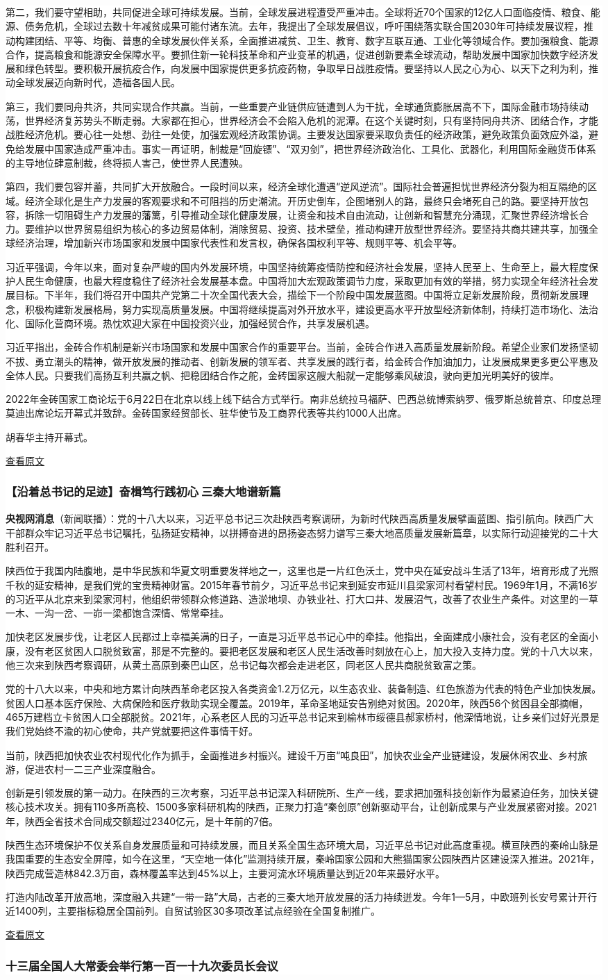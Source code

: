 第二，我们要守望相助，共同促进全球可持续发展。当前，全球发展进程遭受严重冲击。全球将近70个国家的12亿人口面临疫情、粮食、能源、债务危机，全球过去数十年减贫成果可能付诸东流。去年，我提出了全球发展倡议，呼吁围绕落实联合国2030年可持续发展议程，推动构建团结、平等、均衡、普惠的全球发展伙伴关系，全面推进减贫、卫生、教育、数字互联互通、工业化等领域合作。要加强粮食、能源合作，提高粮食和能源安全保障水平。要抓住新一轮科技革命和产业变革的机遇，促进创新要素全球流动，帮助发展中国家加快数字经济发展和绿色转型。要积极开展抗疫合作，向发展中国家提供更多抗疫药物，争取早日战胜疫情。要坚持以人民之心为心、以天下之利为利，推动全球发展迈向新时代，造福各国人民。

第三，我们要同舟共济，共同实现合作共赢。当前，一些重要产业链供应链遭到人为干扰，全球通货膨胀居高不下，国际金融市场持续动荡，世界经济复苏势头不断走弱。大家都在担心，世界经济会不会陷入危机的泥潭。在这个关键时刻，只有坚持同舟共济、团结合作，才能战胜经济危机。要心往一处想、劲往一处使，加强宏观经济政策协调。主要发达国家要采取负责任的经济政策，避免政策负面效应外溢，避免给发展中国家造成严重冲击。事实一再证明，制裁是“回旋镖”、“双刃剑”，把世界经济政治化、工具化、武器化，利用国际金融货币体系的主导地位肆意制裁，终将损人害己，使世界人民遭殃。

第四，我们要包容并蓄，共同扩大开放融合。一段时间以来，经济全球化遭遇“逆风逆流”。国际社会普遍担忧世界经济分裂为相互隔绝的区域。经济全球化是生产力发展的客观要求和不可阻挡的历史潮流。开历史倒车，企图堵别人的路，最终只会堵死自己的路。要坚持开放包容，拆除一切阻碍生产力发展的藩篱，引导推动全球化健康发展，让资金和技术自由流动，让创新和智慧充分涌现，汇聚世界经济增长合力。要维护以世界贸易组织为核心的多边贸易体制，消除贸易、投资、技术壁垒，推动构建开放型世界经济。要坚持共商共建共享，加强全球经济治理，增加新兴市场国家和发展中国家代表性和发言权，确保各国权利平等、规则平等、机会平等。

习近平强调，今年以来，面对复杂严峻的国内外发展环境，中国坚持统筹疫情防控和经济社会发展，坚持人民至上、生命至上，最大程度保护人民生命健康，也最大程度稳住了经济社会发展基本盘。中国将加大宏观政策调节力度，采取更加有效的举措，努力实现全年经济社会发展目标。下半年，我们将召开中国共产党第二十次全国代表大会，描绘下一个阶段中国发展蓝图。中国将立足新发展阶段，贯彻新发展理念，积极构建新发展格局，努力实现高质量发展。中国将继续提高对外开放水平，建设更高水平开放型经济新体制，持续打造市场化、法治化、国际化营商环境。热忱欢迎大家在中国投资兴业，加强经贸合作，共享发展机遇。

习近平指出，金砖合作机制是新兴市场国家和发展中国家合作的重要平台。当前，金砖合作进入高质量发展新阶段。希望企业家们发扬坚韧不拔、勇立潮头的精神，做开放发展的推动者、创新发展的领军者、共享发展的践行者，给金砖合作加油加力，让发展成果更多更公平惠及全体人民。只要我们高扬互利共赢之帆、把稳团结合作之舵，金砖国家这艘大船就一定能够乘风破浪，驶向更加光明美好的彼岸。

2022年金砖国家工商论坛于6月22日在北京以线上线下结合方式举行。南非总统拉马福萨、巴西总统博索纳罗、俄罗斯总统普京、印度总理莫迪出席论坛开幕式并致辞。金砖国家经贸部长、驻华使节及工商界代表等共约1000人出席。

胡春华主持开幕式。

[查看原文](https://tv.cctv.com/2022/06/23/VIDEPS2KUG4cxaH7DgNomPqm220623.shtml)

### 【沿着总书记的足迹】奋楫笃行践初心 三秦大地谱新篇

**央视网消息**（新闻联播）：党的十八大以来，习近平总书记三次赴陕西考察调研，为新时代陕西高质量发展擘画蓝图、指引航向。陕西广大干部群众牢记习近平总书记嘱托，弘扬延安精神，以拼搏奋进的昂扬姿态努力谱写三秦大地高质量发展新篇章，以实际行动迎接党的二十大胜利召开。

陕西位于我国内陆腹地，是中华民族和华夏文明重要发祥地之一，这里也是一片红色沃土，党中央在延安战斗生活了13年，培育形成了光照千秋的延安精神，是我们党的宝贵精神财富。2015年春节前夕，习近平总书记来到延安市延川县梁家河村看望村民。1969年1月，不满16岁的习近平从北京来到梁家河村，他组织带领群众修道路、造淤地坝、办铁业社、打大口井、发展沼气，改善了农业生产条件。对这里的一草一木、一沟一岔、一峁一梁都饱含深情、常常牵挂。

加快老区发展步伐，让老区人民都过上幸福美满的日子，一直是习近平总书记心中的牵挂。他指出，全面建成小康社会，没有老区的全面小康，没有老区贫困人口脱贫致富，那是不完整的。要把老区发展和老区人民生活改善时刻放在心上，加大投入支持力度。党的十八大以来，他三次来到陕西考察调研，从黄土高原到秦巴山区，总书记每次都会走进老区，同老区人民共商脱贫致富之策。

党的十八大以来，中央和地方累计向陕西革命老区投入各类资金1.2万亿元，以生态农业、装备制造、红色旅游为代表的特色产业加快发展。贫困人口基本医疗保险、大病保险和医疗救助实现全覆盖。2019年，革命圣地延安告别绝对贫困。2020年，陕西56个贫困县全部摘帽，465万建档立卡贫困人口全部脱贫。2021年，心系老区人民的习近平总书记来到榆林市绥德县郝家桥村，他深情地说，让乡亲们过好光景是我们党始终不渝的初心使命，共产党就要把这件事情干好。

当前，陕西把加快农业农村现代化作为抓手，全面推进乡村振兴。建设千万亩“吨良田”，加快农业全产业链建设，发展休闲农业、乡村旅游，促进农村一二三产业深度融合。

创新是引领发展的第一动力。在陕西的三次考察，习近平总书记深入科研院所、生产一线，要求把加强科技创新作为最紧迫任务，加快关键核心技术攻关。拥有110多所高校、1500多家科研机构的陕西，正聚力打造“秦创原”创新驱动平台，让创新成果与产业发展紧密对接。2021年，陕西全省技术合同成交额超过2340亿元，是十年前的7倍。

陕西生态环境保护不仅关系自身发展质量和可持续发展，而且关系全国生态环境大局，习近平总书记对此高度重视。横亘陕西的秦岭山脉是我国重要的生态安全屏障，如今在这里，“天空地一体化”监测持续开展，秦岭国家公园和大熊猫国家公园陕西片区建设深入推进。2021年，陕西完成营造林842.3万亩，森林覆盖率达到45%以上，主要河流水环境质量达到近20年来最好水平。

打造内陆改革开放高地，深度融入共建“一带一路”大局，古老的三秦大地开放发展的活力持续迸发。今年1—5月，中欧班列长安号累计开行近1400列，主要指标稳居全国前列。自贸试验区30多项改革试点经验在全国复制推广。

[查看原文](https://tv.cctv.com/2022/06/23/VIDErGpleeoPCjExyFXG0JWz220623.shtml)

### 十三届全国人大常委会举行第一百一十九次委员长会议
